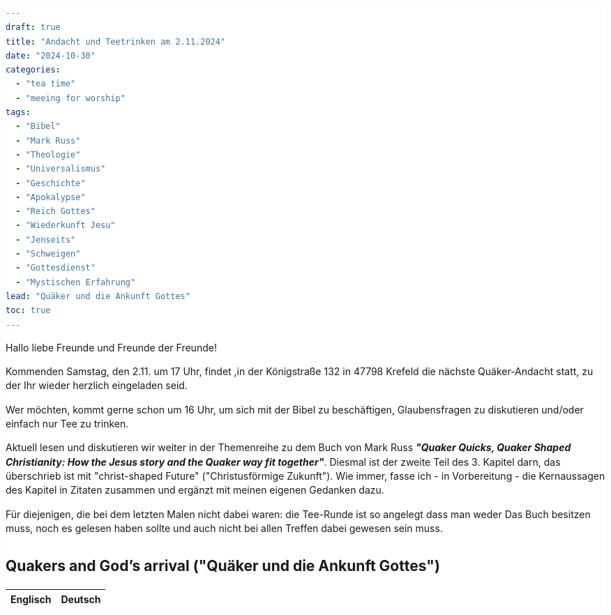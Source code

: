 ```yaml
---
draft: true
title: "Andacht und Teetrinken am 2.11.2024"
date: "2024-10-30"
categories:
  - "tea time"
  - "meeing for worship"
tags:
  - "Bibel"
  - "Mark Russ"
  - "Theologie"
  - "Universalismus"
  - "Geschichte"
  - "Apokalypse"
  - "Reich Gottes"
  - "Wiederkunft Jesu"
  - "Jenseits"
  - "Schweigen"
  - "Gottesdienst"
  - "Mystischen Erfahrung"
lead: "Quäker und die Ankunft Gottes"
toc: true
---
```


Hallo liebe Freunde und Freunde der Freunde!

Kommenden Samstag, den 2.11. um 17 Uhr, findet ,in der Königstraße 132 in
47798 Krefeld die nächste Quäker-Andacht statt, zu der Ihr wieder
herzlich eingeladen seid.

Wer möchten, kommt gerne schon um 16 Uhr, um sich mit der Bibel zu
beschäftigen, Glaubensfragen zu diskutieren und/oder einfach nur
Tee zu trinken.

Aktuell lesen und diskutieren wir weiter in der Themenreihe zu dem Buch von Mark Russ
***"Quaker Quicks, Quaker Shaped Christianity: How the Jesus story and the Quaker way fit together"***.
Diesmal ist der zweite Teil des 3. Kapitel darn, das überschrieb ist mit "christ-shaped Future"
("Christusförmige Zukunft"). Wie immer, fasse ich - in Vorbereitung - die Kernaussagen
des Kapitel in Zitaten zusammen und ergänzt mit meinen eigenen Gedanken dazu.

Für diejenigen, die bei dem letzten Malen nicht dabei waren: die Tee-Runde ist so
angelegt dass man weder Das Buch besitzen muss, noch es gelesen haben sollte und
auch nicht bei allen Treffen dabei gewesen sein muss.


## Quakers and God’s arrival ("Quäker und die Ankunft Gottes")


| Englisch  | Deutsch |
|-----------|---------|